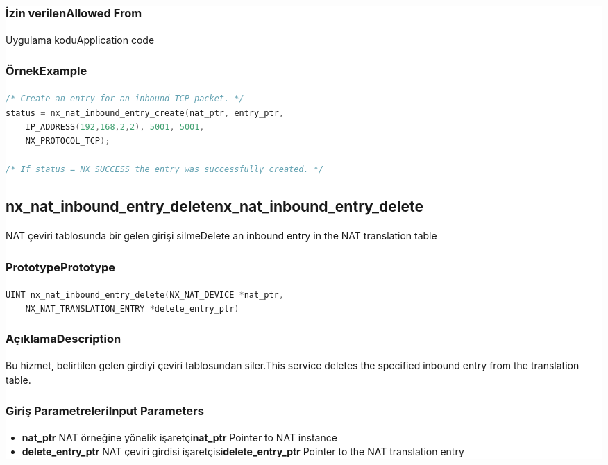 ### <a name="allowed-from"></a><span data-ttu-id="b4e1c-198">İzin verilen</span><span class="sxs-lookup"><span data-stu-id="b4e1c-198">Allowed From</span></span>

<span data-ttu-id="b4e1c-199">Uygulama kodu</span><span class="sxs-lookup"><span data-stu-id="b4e1c-199">Application code</span></span>

### <a name="example"></a><span data-ttu-id="b4e1c-200">Örnek</span><span class="sxs-lookup"><span data-stu-id="b4e1c-200">Example</span></span>

```C
/* Create an entry for an inbound TCP packet. */
status = nx_nat_inbound_entry_create(nat_ptr, entry_ptr,
    IP_ADDRESS(192,168,2,2), 5001, 5001,
    NX_PROTOCOL_TCP);

/* If status = NX_SUCCESS the entry was successfully created. */
```

## <a name="nx_nat_inbound_entry_delete"></a><span data-ttu-id="b4e1c-201">nx_nat_inbound_entry_delete</span><span class="sxs-lookup"><span data-stu-id="b4e1c-201">nx_nat_inbound_entry_delete</span></span>

<span data-ttu-id="b4e1c-202">NAT çeviri tablosunda bir gelen girişi silme</span><span class="sxs-lookup"><span data-stu-id="b4e1c-202">Delete an inbound entry in the NAT translation table</span></span>

### <a name="prototype"></a><span data-ttu-id="b4e1c-203">Prototype</span><span class="sxs-lookup"><span data-stu-id="b4e1c-203">Prototype</span></span>

```C
UINT nx_nat_inbound_entry_delete(NX_NAT_DEVICE *nat_ptr,
    NX_NAT_TRANSLATION_ENTRY *delete_entry_ptr)
```

### <a name="description"></a><span data-ttu-id="b4e1c-204">Açıklama</span><span class="sxs-lookup"><span data-stu-id="b4e1c-204">Description</span></span>

<span data-ttu-id="b4e1c-205">Bu hizmet, belirtilen gelen girdiyi çeviri tablosundan siler.</span><span class="sxs-lookup"><span data-stu-id="b4e1c-205">This service deletes the specified inbound entry from the translation table.</span></span>

### <a name="input-parameters"></a><span data-ttu-id="b4e1c-206">Giriş Parametreleri</span><span class="sxs-lookup"><span data-stu-id="b4e1c-206">Input Parameters</span></span>

- <span data-ttu-id="b4e1c-207">**nat_ptr** NAT örneğine yönelik işaretçi</span><span class="sxs-lookup"><span data-stu-id="b4e1c-207">**nat_ptr** Pointer to NAT instance</span></span>
- <span data-ttu-id="b4e1c-208">**delete_entry_ptr** NAT çeviri girdisi işaretçisi</span><span class="sxs-lookup"><span data-stu-id="b4e1c-208">**delete_entry_ptr** Pointer to the NAT translation entry</span></span>
